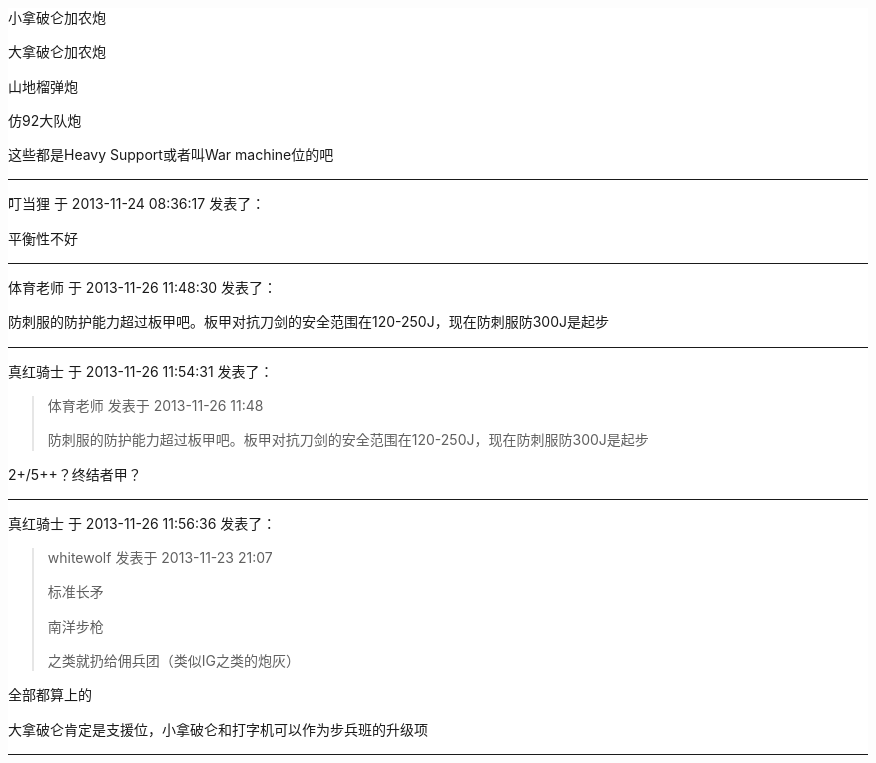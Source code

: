 小拿破仑加农炮

大拿破仑加农炮

山地榴弹炮

仿92大队炮

这些都是Heavy Support或者叫War machine位的吧

---------

叮当狸 于 2013-11-24 08:36:17 发表了：

平衡性不好

---------

体育老师 于 2013-11-26 11:48:30 发表了：

防刺服的防护能力超过板甲吧。板甲对抗刀剑的安全范围在120-250J，现在防刺服防300J是起步

---------

真红骑士 于 2013-11-26 11:54:31 发表了：

> 体育老师 发表于 2013-11-26 11:48
> 
> 防刺服的防护能力超过板甲吧。板甲对抗刀剑的安全范围在120-250J，现在防刺服防300J是起步



2+/5++？终结者甲？

---------

真红骑士 于 2013-11-26 11:56:36 发表了：

> whitewolf 发表于 2013-11-23 21:07
> 
> 标准长矛
> 
> 南洋步枪
> 
> 之类就扔给佣兵团（类似IG之类的炮灰）



全部都算上的

大拿破仑肯定是支援位，小拿破仑和打字机可以作为步兵班的升级项

---------

